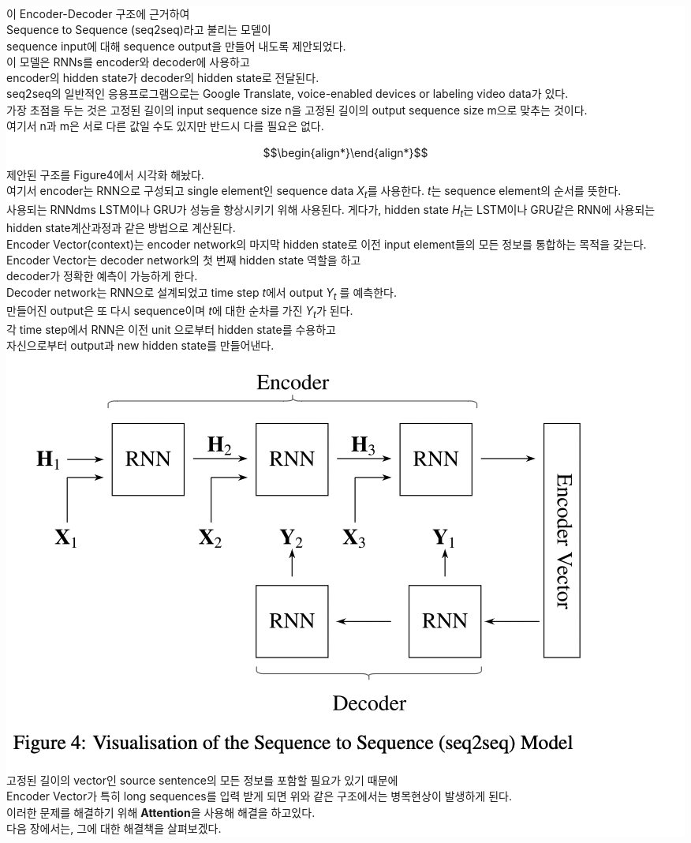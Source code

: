 이 Encoder-Decoder 구조에 근거하여  
Sequence to Sequence (seq2seq)라고 불리는 모델이  
sequence input에 대해 sequence output을 만들어 내도록 제안되었다.  
이 모델은 RNNs를 encoder와 decoder에 사용하고  
encoder의 hidden state가 decoder의 hidden state로 전달된다.  
seq2seq의 일반적인 응용프로그램으로는 Google Translate, voice-enabled devices or labeling video data가 있다.  
가장 초점을 두는 것은 고정된 길이의 input sequence size n을 고정된 길이의 output sequence size m으로 맞추는 것이다.  
여기서 n과 m은 서로 다른 값일 수도 있지만 반드시 다를 필요은 없다.  

$$\begin{align*}\end{align*}$$
제안된 구조를 Figure4에서 시각화 해놨다.  
여기서 encoder는 RNN으로 구성되고 single element인 sequence data $X_t$를 사용한다.
$t$는 sequence element의 순서를 뜻한다.  
사용되는 RNNdms LSTM이나 GRU가 성능을 향상시키기 위해 사용된다.
게다가, hidden state $H_t$는 LSTM이나 GRU같은 RNN에 사용되는 hidden state계산과정과 같은 방법으로 계산된다.  
Encoder Vector(context)는 encoder network의 마지막 hidden state로 이전 input element들의 모든 정보를 통합하는 목적을 갖는다.  
Encoder Vector는 decoder network의 첫 번째 hidden state 역할을 하고  
decoder가 정확한 예측이 가능하게 한다.  
Decoder network는 RNN으로 설계되었고 time step $t$에서 output $Y_t$ 를 예측한다.  
만들어진 output은 또 다시 sequence이며 $t$에 대한 순차를 가진 $Y_t$가 된다.  
각 time step에서 RNN은 이전 unit 으로부터 hidden state를 수용하고  
자신으로부터 output과 new hidden state를 만들어낸다.  

![RNNOverview_4](/assets/img/Paper_Review/RNNOverview/RNNOverview_4.png)  

고정된 길이의 vector인 source sentence의 모든 정보를 포함할 필요가 있기 때문에  
Encoder Vector가 특히 long sequences를 입력 받게 되면 위와 같은 구조에서는 병목현상이 발생하게 된다.  
이러한 문제를 해결하기 위해 **Attention**을 사용해 해결을 하고있다.  
다음 장에서는, 그에 대한 해결책을 살펴보겠다.  
